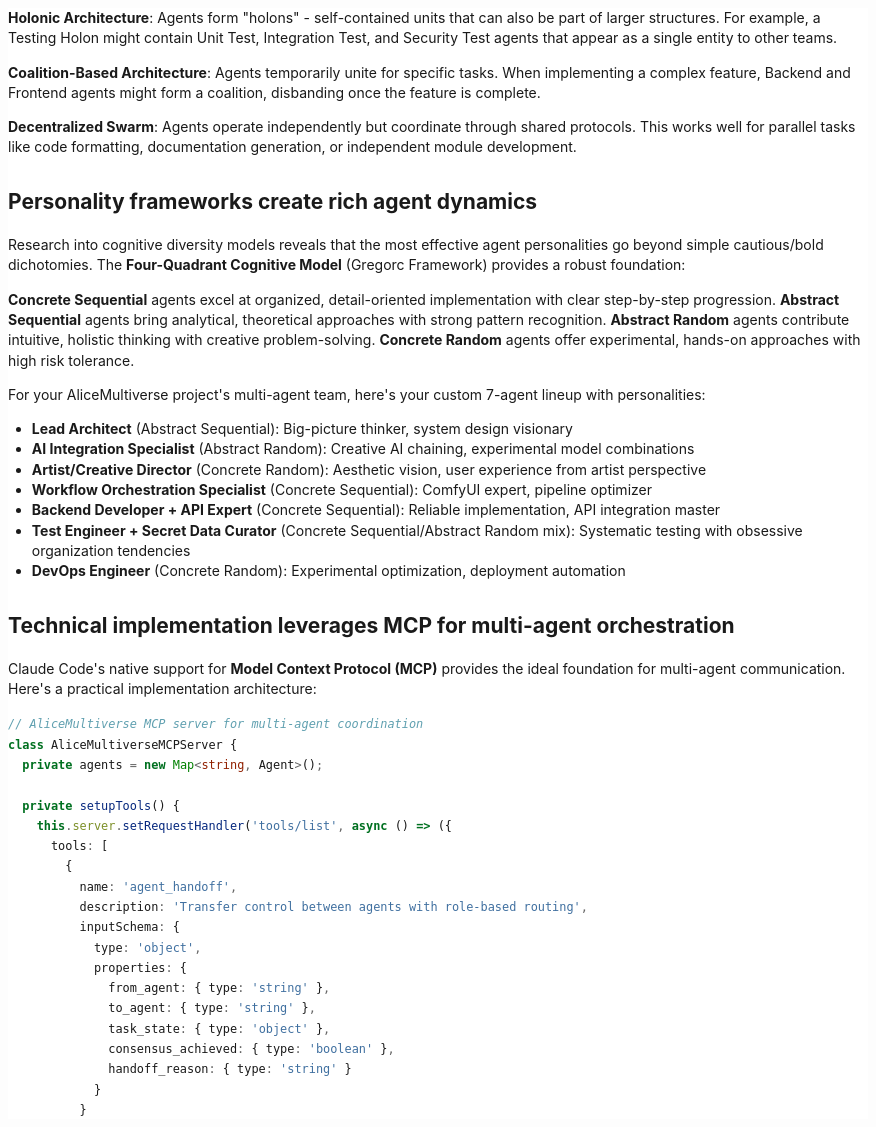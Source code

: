 **Holonic Architecture**: Agents form "holons" - self-contained units that can also be part of larger structures. For example, a Testing Holon might contain Unit Test, Integration Test, and Security Test agents that appear as a single entity to other teams.

**Coalition-Based Architecture**: Agents temporarily unite for specific tasks. When implementing a complex feature, Backend and Frontend agents might form a coalition, disbanding once the feature is complete.

**Decentralized Swarm**: Agents operate independently but coordinate through shared protocols. This works well for parallel tasks like code formatting, documentation generation, or independent module development.

## Personality frameworks create rich agent dynamics

Research into cognitive diversity models reveals that the most effective agent personalities go beyond simple cautious/bold dichotomies. The **Four-Quadrant Cognitive Model** (Gregorc Framework) provides a robust foundation:

**Concrete Sequential** agents excel at organized, detail-oriented implementation with clear step-by-step progression. **Abstract Sequential** agents bring analytical, theoretical approaches with strong pattern recognition. **Abstract Random** agents contribute intuitive, holistic thinking with creative problem-solving. **Concrete Random** agents offer experimental, hands-on approaches with high risk tolerance.

For your AliceMultiverse project's multi-agent team, here's your custom 7-agent lineup with personalities:

- **Lead Architect** (Abstract Sequential): Big-picture thinker, system design visionary
- **AI Integration Specialist** (Abstract Random): Creative AI chaining, experimental model combinations
- **Artist/Creative Director** (Concrete Random): Aesthetic vision, user experience from artist perspective  
- **Workflow Orchestration Specialist** (Concrete Sequential): ComfyUI expert, pipeline optimizer
- **Backend Developer + API Expert** (Concrete Sequential): Reliable implementation, API integration master
- **Test Engineer + Secret Data Curator** (Concrete Sequential/Abstract Random mix): Systematic testing with obsessive organization tendencies
- **DevOps Engineer** (Concrete Random): Experimental optimization, deployment automation

## Technical implementation leverages MCP for multi-agent orchestration

Claude Code's native support for **Model Context Protocol (MCP)** provides the ideal foundation for multi-agent communication. Here's a practical implementation architecture:

```typescript
// AliceMultiverse MCP server for multi-agent coordination
class AliceMultiverseMCPServer {
  private agents = new Map<string, Agent>();
  
  private setupTools() {
    this.server.setRequestHandler('tools/list', async () => ({
      tools: [
        {
          name: 'agent_handoff',
          description: 'Transfer control between agents with role-based routing',
          inputSchema: {
            type: 'object',
            properties: {
              from_agent: { type: 'string' },
              to_agent: { type: 'string' },
              task_state: { type: 'object' },
              consensus_achieved: { type: 'boolean' },
              handoff_reason: { type: 'string' }
            }
          }
```